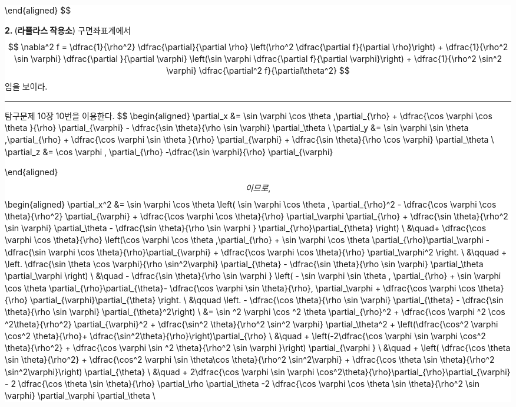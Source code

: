 
\end{aligned}
$$


<b>2. </b> (**라플라스 작용소**) 구면좌표계에서
$$
\nabla^2 f = \dfrac{1}{\rho^2}  \dfrac{\partial}{\partial \rho} \left(\rho^2 \dfrac{\partial f}{\partial \rho}\right) + \dfrac{1}{\rho^2 \sin \varphi} \dfrac{\partial }{\partial \varphi} \left(\sin \varphi \dfrac{\partial f}{\partial \varphi}\right) + \dfrac{1}{\rho^2 \sin^2 \varphi} \dfrac{\partial^2 f}{\partial\theta^2}
$$
임을 보이라.

---

탐구문제 10장 10번을 이용한다. 
$$
\begin{aligned}
\partial_x &= \sin \varphi \cos \theta \,\partial_{\rho} + \dfrac{\cos \varphi \cos \theta }{\rho} \partial_{\varphi} - \dfrac{\sin \theta}{\rho \sin \varphi} \partial_\theta \\
\partial_y &= \sin \varphi \sin \theta \,\partial_{\rho} + \dfrac{\cos \varphi \sin \theta }{\rho} \partial_{\varphi} + \dfrac{\sin \theta}{\rho \cos \varphi} \partial_\theta \\
\partial_z &= \cos \varphi \, \partial_{\rho} -\dfrac{\sin \varphi}{\rho} \partial_{\varphi}

\end{aligned}
$$
이므로,
$$
\begin{aligned}
\partial_x^2 &= \sin \varphi \cos \theta \left( \sin \varphi \cos \theta \, \partial_{\rho}^2  - \dfrac{\cos \varphi \cos \theta}{\rho^2} \partial_{\varphi}  + \dfrac{\cos \varphi \cos \theta}{\rho} \partial_\varphi \partial_{\rho}  + \dfrac{\sin \theta}{\rho^2 \sin \varphi} \partial_\theta - \dfrac{\sin \theta}{\rho \sin \varphi  } \partial_{\rho}\partial_{\theta} \right) \\
&\quad+ \dfrac{\cos \varphi \cos \theta}{\rho} \left(\cos \varphi \cos \theta \,\partial_{\rho} + \sin \varphi \cos \theta \partial_{\rho}\partial_\varphi  - \dfrac{\sin \varphi \cos \theta}{\rho}\partial_{\varphi} + \dfrac{\cos \varphi \cos \theta}{\rho} \partial_\varphi^2  \right. \\
&\qquad + \left. \dfrac{\sin \theta \cos \varphi}{\rho \sin^2\varphi} \partial_{\theta} - \dfrac{\sin \theta}{\rho \sin \varphi} \partial_\theta \partial_\varphi \right)
 \\
 &\quad - \dfrac{\sin \theta}{\rho \sin \varphi } \left( - \sin \varphi \sin \theta \, \partial_{\rho} + \sin \varphi \cos \theta \partial_{\rho}\partial_{\theta}- \dfrac{\cos \varphi \sin \theta}{\rho}\, \partial_\varphi + \dfrac{\cos \varphi \cos \theta}{\rho} \partial_{\varphi}\partial_{\theta}  \right. \\
 &\qquad \left. - \dfrac{\cos \theta}{\rho \sin \varphi} \partial_{\theta} - \dfrac{\sin \theta}{\rho \sin \varphi} \partial_{\theta}^2\right) \\
 &= \sin ^2 \varphi \cos ^2 \theta \partial_{\rho}^2 + \dfrac{\cos \varphi ^2 \cos ^2\theta}{\rho^2} \partial_{\varphi}^2 + \dfrac{\sin^2 \theta}{\rho^2 \sin^2 \varphi} \partial_\theta^2 + \left(\dfrac{\cos^2 \varphi \cos^2 \theta}{\rho}+ \dfrac{\sin^2\theta}{\rho}\right)\partial_{\rho} \\
 &\quad + \left(-2\dfrac{\cos \varphi \sin \varphi \cos^2 \theta}{\rho^2} + \dfrac{\cos \varphi  \sin ^2 \theta}{\rho^2 \sin \varphi }\right) \partial_{\varphi } \\
 &\quad + \left( \dfrac{\cos \theta  \sin \theta}{\rho^2} + \dfrac{\cos^2 \varphi \sin \theta\cos \theta}{\rho^2 \sin^2\varphi} + \dfrac{\cos \theta \sin \theta}{\rho^2 \sin^2\varphi}\right) \partial_{\theta} \\
 &\quad + 2\dfrac{\cos \varphi \sin \varphi \cos^2\theta}{\rho}\partial_{\rho}\partial_{\varphi} - 2 \dfrac{\cos \theta \sin \theta}{\rho} \partial_\rho \partial_\theta -2 \dfrac{\cos \varphi \cos \theta \sin \theta}{\rho^2 \sin \varphi} \partial_\varphi \partial_\theta \\
